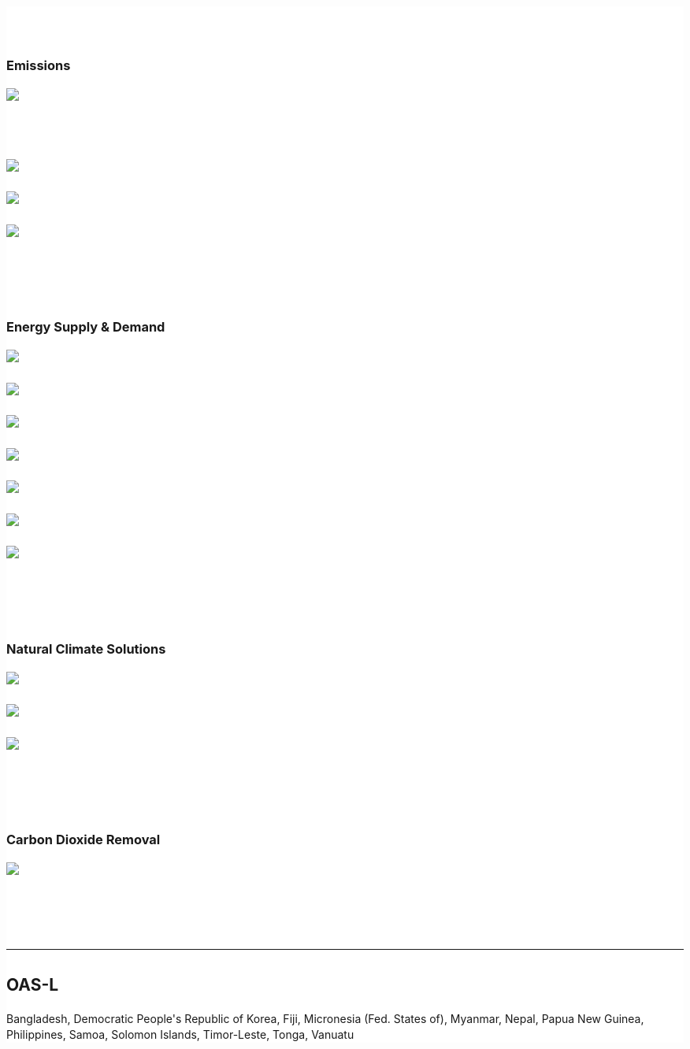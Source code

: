 <br/><br/>

### Emissions

![](../podi/data/figs/mitigationwedges-OAS-CPA )

<br/><br/>

![](../podi/data/figs/emissions-ffi_emissions-OAS-CPA )<br/><br/>
![](../podi/data/figs/emissions-CH4_emissions-OAS-CPA )<br/><br/>
![](../podi/data/figs/emissions-N2O_emissions-OAS-CPA )<br/><br/>

<br/><br/>

### Energy Supply & Demand

![](../podi/data/figs/energydemand_pathway-OAS-CPA )<br/><br/>
![](../podi/data/figs/energysupply_pathway-OAS-CPA )<br/><br/>
![](../podi/data/figs/electricity_pathway-OAS-CPA )<br/><br/>
![](../podi/data/figs/elecbysector_pathway-OAS-CPA )<br/><br/>
![](../podi/data/figs/buildings_pathway-OAS-CPA )<br/><br/>
![](../podi/data/figs/industry_pathway-OAS-CPA )<br/><br/>
![](../podi/data/figs/transport_pathway-OAS-CPA )<br/><br/>

<br/><br/>

### Natural Climate Solutions

![](../podi/data/figs/ra_pathway-OAS-CPA )<br/><br/>
![](../podi/data/figs/fw_pathway-OAS-CPA )<br/><br/>
![](../podi/data/figs/afolu_pathway-OAS-CPA )<br/><br/>

<br/><br/>

### Carbon Dioxide Removal

![](../podi/data/figs/cdr_pathway-OAS-CPA )<br/><br/>

<br/><br/>

***

## OAS-L

Bangladesh, Democratic People's Republic of Korea, Fiji, Micronesia (Fed. States of), Myanmar, Nepal, Papua New Guinea, Philippines, Samoa, Solomon Islands, Timor-Leste, Tonga, Vanuatu
